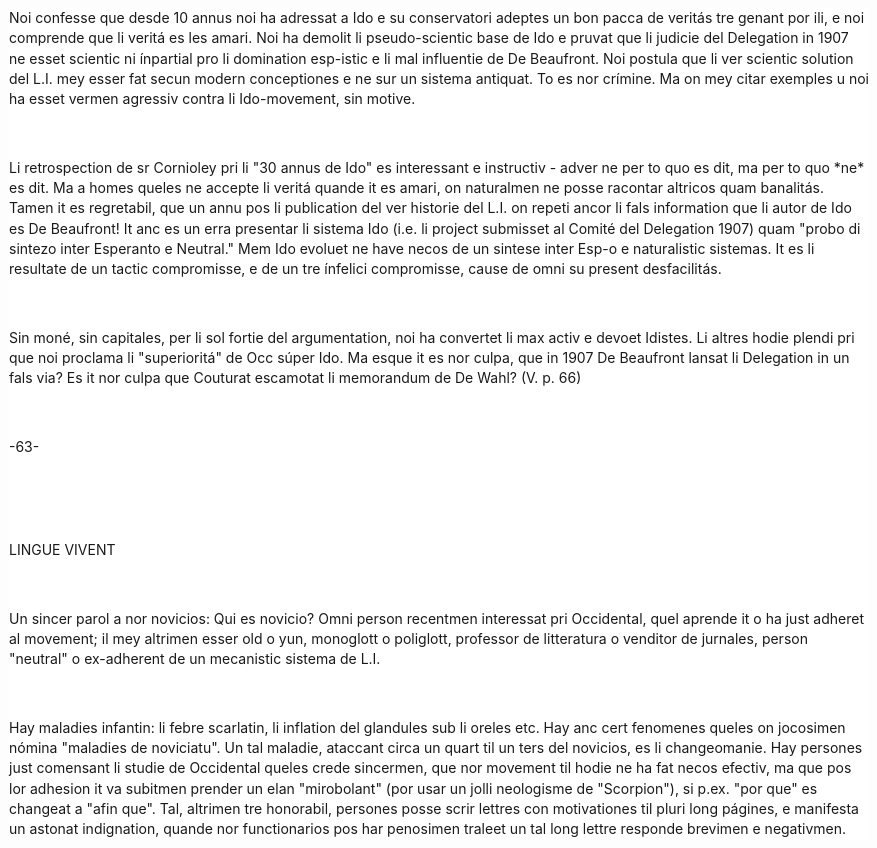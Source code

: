 Noi confesse que desde 10 annus noi ha adressat a Ido e su conservatori
adeptes un bon pacca de veritás tre genant por ili, e noi comprende que
li veritá es les amari. Noi ha demolit li pseudo-scientic base de Ido e
pruvat que li judicie del Delegation in 1907 ne esset scientic ni
ínpartial pro li domination esp-istic e li mal influentie de De
Beaufront. Noi postula que li ver scientic solution del L.I. mey esser
fat secun modern conceptiones e ne sur un sistema antiquat. To es nor
crímine. Ma on mey citar exemples u noi ha esset vermen agressiv contra
li Ido-movement, sin motive.

 

Li retrospection de sr Cornioley pri li \"30 annus de Ido\" es
interessant e instructiv - adver ne per to quo es dit, ma per to quo
\*ne\* es dit. Ma a homes queles ne accepte li veritá quande it es
amari, on naturalmen ne posse racontar altricos quam banalitás. Tamen it
es regretabil, que un annu pos li publication del ver historie del L.I.
on repeti ancor li fals information que li autor de Ido es De Beaufront!
It anc es un erra presentar li sistema Ido (i.e. li project submisset al
Comité del Delegation 1907) quam \"probo di sintezo inter Esperanto e
Neutral.\" Mem Ido evoluet ne have necos de un sintese inter Esp-o e
naturalistic sistemas. It es li resultate de un tactic compromisse, e de
un tre ínfelici compromisse, cause de omni su present desfacilitás.

 

Sin moné, sin capitales, per li sol fortie del argumentation, noi ha
convertet li max activ e devoet Idistes. Li altres hodie plendi pri que
noi proclama li \"superioritá\" de Occ súper Ido. Ma esque it es nor
culpa, que in 1907 De Beaufront lansat li Delegation in un fals via? Es
it nor culpa que Couturat escamotat li memorandum de De Wahl? (V. p. 66)

 

-63-

 

 

LINGUE VIVENT

 

Un sincer parol a nor novicios: Qui es novicio? Omni person recentmen
interessat pri Occidental, quel aprende it o ha just adheret al
movement; il mey altrimen esser old o yun, monoglott o poliglott,
professor de litteratura o venditor de jurnales, person \"neutral\" o
ex-adherent de un mecanistic sistema de L.I.

 

Hay maladies infantin: li febre scarlatin, li inflation del glandules
sub li oreles etc. Hay anc cert fenomenes queles on jocosimen nómina
\"maladies de noviciatu\". Un tal maladie, ataccant circa un quart til
un ters del novicios, es li changeomanie. Hay persones just comensant li
studie de Occidental queles crede sincermen, que nor movement til hodie
ne ha fat necos efectiv, ma que pos lor adhesion it va subitmen prender
un elan \"mirobolant\" (por usar un jolli neologisme de \"Scorpion\"),
si p.ex. \"por que\" es changeat a \"afin que\". Tal, altrimen tre
honorabil, persones posse scrir lettres con motivationes til pluri long
págines, e manifesta un astonat indignation, quande nor functionarios
pos har penosimen traleet un tal long lettre responde brevimen e
negativmen.
